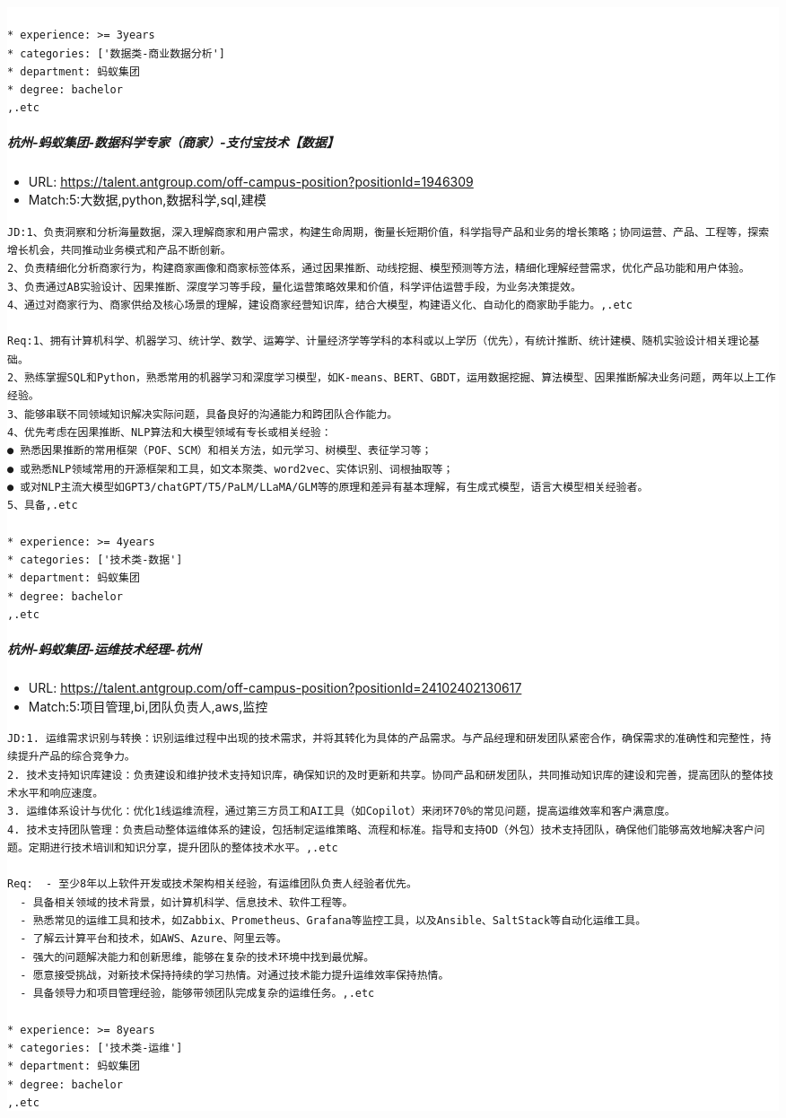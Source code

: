 ```

* experience: >= 3years 
* categories: ['数据类-商业数据分析'] 
* department: 蚂蚁集团 
* degree: bachelor 
,.etc

```


##### 杭州-蚂蚁集团-数据科学专家（商家）-支付宝技术【数据】
* URL: https://talent.antgroup.com/off-campus-position?positionId=1946309
* Match:5:大数据,python,数据科学,sql,建模

```
JD:1、负责洞察和分析海量数据，深入理解商家和用户需求，构建生命周期，衡量长短期价值，科学指导产品和业务的增长策略；协同运营、产品、工程等，探索增长机会，共同推动业务模式和产品不断创新。
2、负责精细化分析商家行为，构建商家画像和商家标签体系，通过因果推断、动线挖掘、模型预测等方法，精细化理解经营需求，优化产品功能和用户体验。
3、负责通过AB实验设计、因果推断、深度学习等手段，量化运营策略效果和价值，科学评估运营手段，为业务决策提效。
4、通过对商家行为、商家供给及核心场景的理解，建设商家经营知识库，结合大模型，构建语义化、自动化的商家助手能力。,.etc

Req:1、拥有计算机科学、机器学习、统计学、数学、运筹学、计量经济学等学科的本科或以上学历（优先），有统计推断、统计建模、随机实验设计相关理论基础。
2、熟练掌握SQL和Python，熟悉常用的机器学习和深度学习模型，如K-means、BERT、GBDT，运用数据挖掘、算法模型、因果推断解决业务问题，两年以上工作经验。
3、能够串联不同领域知识解决实际问题，具备良好的沟通能力和跨团队合作能力。
4、优先考虑在因果推断、NLP算法和大模型领域有专长或相关经验：
● 熟悉因果推断的常用框架（POF、SCM）和相关方法，如元学习、树模型、表征学习等；
● 或熟悉NLP领域常用的开源框架和工具，如文本聚类、word2vec、实体识别、词根抽取等；
● 或对NLP主流大模型如GPT3/chatGPT/T5/PaLM/LLaMA/GLM等的原理和差异有基本理解，有生成式模型，语言大模型相关经验者。
5、具备,.etc

* experience: >= 4years 
* categories: ['技术类-数据'] 
* department: 蚂蚁集团 
* degree: bachelor 
,.etc

```


##### 杭州-蚂蚁集团-运维技术经理-杭州
* URL: https://talent.antgroup.com/off-campus-position?positionId=24102402130617
* Match:5:项目管理,bi,团队负责人,aws,监控

```
JD:1. 运维需求识别与转换：识别运维过程中出现的技术需求，并将其转化为具体的产品需求。与产品经理和研发团队紧密合作，确保需求的准确性和完整性，持续提升产品的综合竞争力。
2. 技术支持知识库建设：负责建设和维护技术支持知识库，确保知识的及时更新和共享。协同产品和研发团队，共同推动知识库的建设和完善，提高团队的整体技术水平和响应速度。
3. 运维体系设计与优化：优化1线运维流程，通过第三方员工和AI工具（如Copilot）来闭环70%的常见问题，提高运维效率和客户满意度。
4. 技术支持团队管理：负责启动整体运维体系的建设，包括制定运维策略、流程和标准。指导和支持OD（外包）技术支持团队，确保他们能够高效地解决客户问题。定期进行技术培训和知识分享，提升团队的整体技术水平。,.etc

Req:  - 至少8年以上软件开发或技术架构相关经验，有运维团队负责人经验者优先。
  - 具备相关领域的技术背景，如计算机科学、信息技术、软件工程等。
  - 熟悉常见的运维工具和技术，如Zabbix、Prometheus、Grafana等监控工具，以及Ansible、SaltStack等自动化运维工具。
  - 了解云计算平台和技术，如AWS、Azure、阿里云等。
  - 强大的问题解决能力和创新思维，能够在复杂的技术环境中找到最优解。
  - 愿意接受挑战，对新技术保持持续的学习热情。对通过技术能力提升运维效率保持热情。
  - 具备领导力和项目管理经验，能够带领团队完成复杂的运维任务。,.etc

* experience: >= 8years 
* categories: ['技术类-运维'] 
* department: 蚂蚁集团 
* degree: bachelor 
,.etc

```
